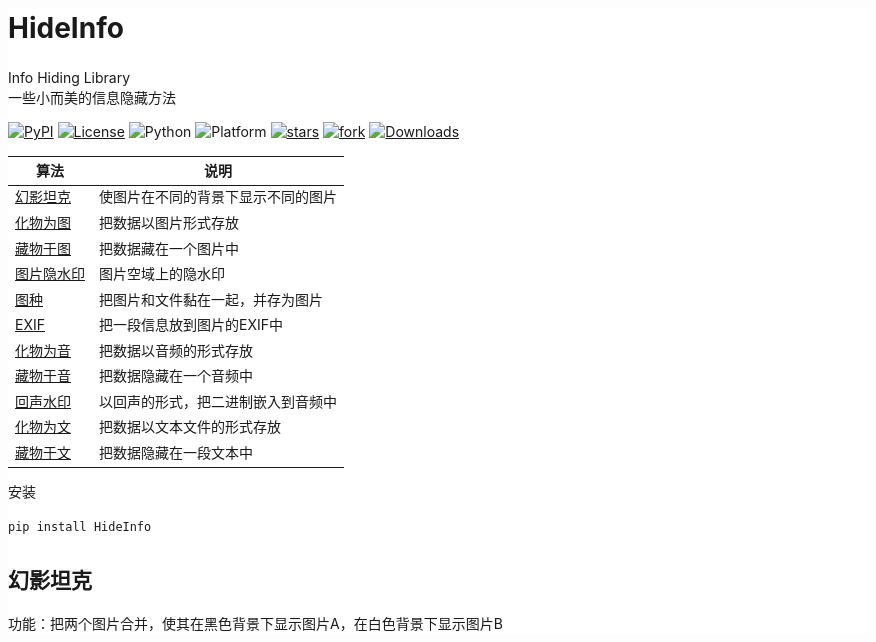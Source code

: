 # HideInfo

Info Hiding Library  
一些小而美的信息隐藏方法  



[![PyPI](https://img.shields.io/pypi/v/HideInfo)](https://pypi.org/project/HideInfo/)
[![License](https://img.shields.io/pypi/l/HideInfo.svg)](https://github.com/guofei9987/HideInfo/blob/master/LICENSE)
![Python](https://img.shields.io/badge/python->=3.5-green.svg)
![Platform](https://img.shields.io/badge/platform-windows%20|%20linux%20|%20macos-green.svg)
[![stars](https://img.shields.io/github/stars/guofei9987/HideInfo.svg?style=social)](https://github.com/guofei9987/HideInfo/)
[![fork](https://img.shields.io/github/forks/guofei9987/HideInfo?style=social)](https://github.com/guofei9987/HideInfo/fork)
[![Downloads](https://pepy.tech/badge/HideInfo)](https://pepy.tech/project/HideInfo)




| 算法                                                                                         | 说明                |
|--------------------------------------------------------------------------------------------|-------------------|
| [幻影坦克](https://github.com/guofei9987/HideInfo/blob/main/example/example_mirage_tank.py)    | 使图片在不同的背景下显示不同的图片 |
| [化物为图](https://github.com/guofei9987/HideInfo/blob/main/example/example_hide_as_img.py)    | 把数据以图片形式存放        |
| [藏物于图](https://github.com/guofei9987/HideInfo/blob/main/example/example_hide_in_img.py)    | 把数据藏在一个图片中        |
| [图片隐水印](https://github.com/guofei9987/HideInfo/blob/main/example/example_img_watermark.py) | 图片空域上的隐水印         |
| [图种](https://github.com/guofei9987/HideInfo/blob/main/example/example_img_seed.py)         | 把图片和文件黏在一起，并存为图片  |
| [EXIF](https://github.com/guofei9987/HideInfo/blob/main/example/example_img_exif.py)       | 把一段信息放到图片的EXIF中   |
| [化物为音](https://github.com/guofei9987/HideInfo/blob/main/example/example_hide_as_music.py)  | 把数据以音频的形式存放       |
| [藏物于音](https://github.com/guofei9987/HideInfo/blob/main/example/example_hide_in_music.py)  | 把数据隐藏在一个音频中       |
| [回声水印](https://github.com/guofei9987/HideInfo/blob/main/example/example_hide_in_music.py)  | 以回声的形式，把二进制嵌入到音频中 |
| [化物为文](https://github.com/guofei9987/HideInfo/blob/main/example/example_hide_as_txt.py)    | 把数据以文本文件的形式存放     |
| [藏物于文](https://github.com/guofei9987/HideInfo/blob/main/example/example_hide_in_txt.py)    | 把数据隐藏在一段文本中       |




安装
```
pip install HideInfo
```


## 幻影坦克

功能：把两个图片合并，使其在黑色背景下显示图片A，在白色背景下显示图片B
